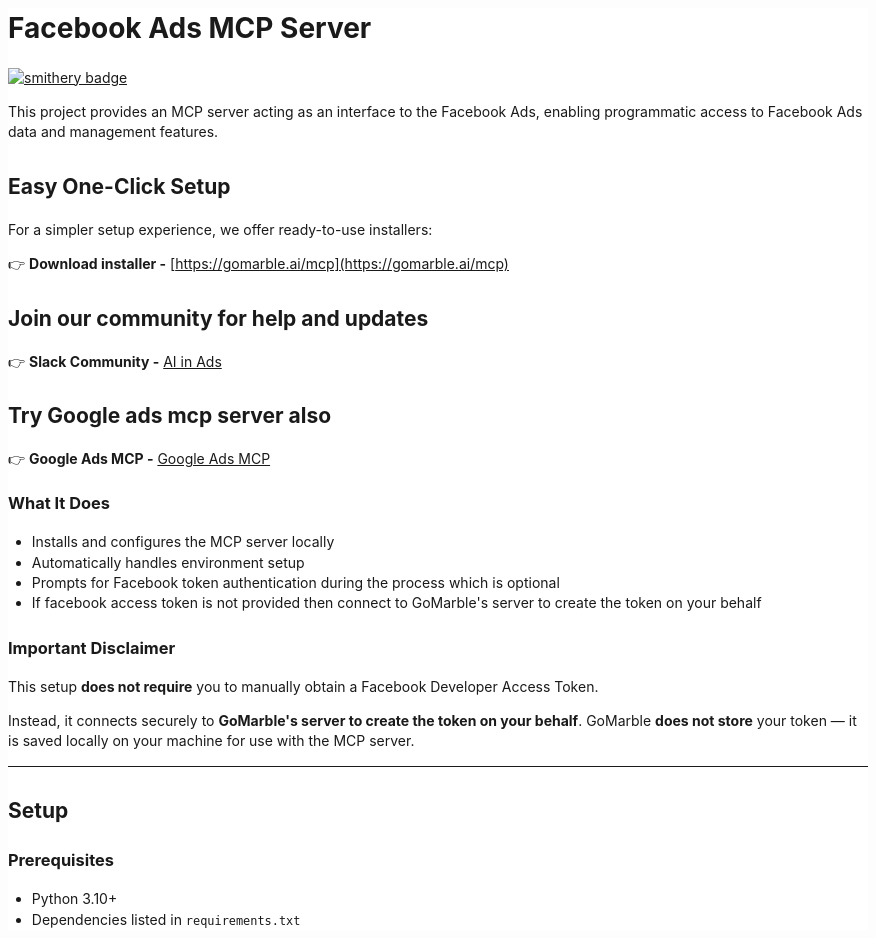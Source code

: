 # Facebook Ads MCP Server

[![smithery badge](https://smithery.ai/badge/@gomarble-ai/facebook-ads-mcp-server)](https://smithery.ai/server/@gomarble-ai/facebook-ads-mcp-server)

This project provides an MCP server acting as an interface to the Facebook Ads, enabling programmatic access to Facebook Ads data and management features.

<video controls width="1920" height="512" src="https://github.com/user-attachments/assets/c4a76dcf-cf5d-4a1d-b976-08165e880fe4">Your browser does not support the video tag.</video>

## Easy One-Click Setup

For a simpler setup experience, we offer ready-to-use installers:

👉 **Download installer -** [https://gomarble.ai/mcp](https://gomarble.ai/mcp)

## Join our community for help and updates

👉 **Slack Community -** [AI in Ads](https://join.slack.com/t/ai-in-ads/shared_invite/zt-390ssmng4-_48vKjXjStU1yd3aWsKzRQ)

## Try Google ads mcp server also

👉 **Google Ads MCP -** [Google Ads MCP](https://github.com/gomarble-ai/google-ads-mcp-server)

### What It Does

- Installs and configures the MCP server locally
- Automatically handles environment setup
- Prompts for Facebook token authentication during the process which is optional
- If facebook access token is not provided then connect to GoMarble's server to create the token on your behalf

### Important Disclaimer

This setup **does not require** you to manually obtain a Facebook Developer Access Token.

Instead, it connects securely to **GoMarble's server to create the token on your behalf**.
GoMarble **does not store** your token — it is saved locally on your machine for use with the MCP server.

---

## Setup

### Prerequisites

*   Python 3.10+
*   Dependencies listed in `requirements.txt`

